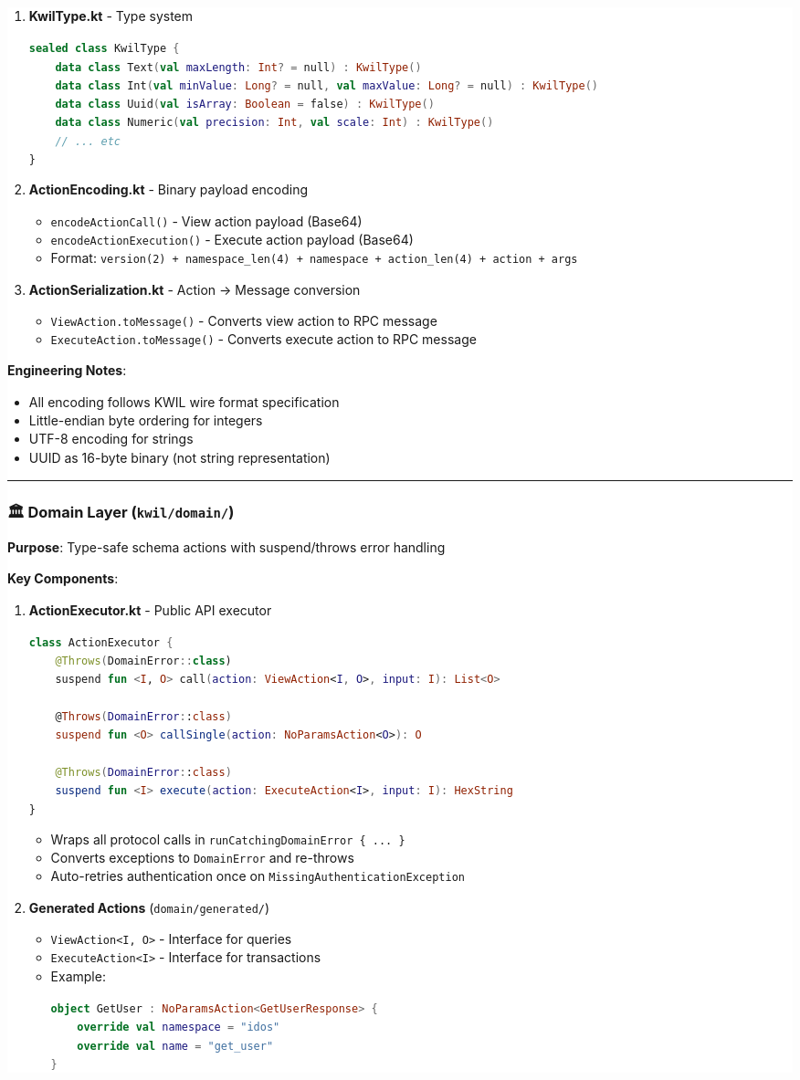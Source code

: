 1. **KwilType.kt** - Type system
   ```kotlin
   sealed class KwilType {
       data class Text(val maxLength: Int? = null) : KwilType()
       data class Int(val minValue: Long? = null, val maxValue: Long? = null) : KwilType()
       data class Uuid(val isArray: Boolean = false) : KwilType()
       data class Numeric(val precision: Int, val scale: Int) : KwilType()
       // ... etc
   }
   ```

2. **ActionEncoding.kt** - Binary payload encoding
   - `encodeActionCall()` - View action payload (Base64)
   - `encodeActionExecution()` - Execute action payload (Base64)
   - Format: `version(2) + namespace_len(4) + namespace + action_len(4) + action + args`

3. **ActionSerialization.kt** - Action → Message conversion
   - `ViewAction.toMessage()` - Converts view action to RPC message
   - `ExecuteAction.toMessage()` - Converts execute action to RPC message

**Engineering Notes**:
- All encoding follows KWIL wire format specification
- Little-endian byte ordering for integers
- UTF-8 encoding for strings
- UUID as 16-byte binary (not string representation)

---

### 🏛️ Domain Layer (`kwil/domain/`)

**Purpose**: Type-safe schema actions with suspend/throws error handling

**Key Components**:

1. **ActionExecutor.kt** - Public API executor
   ```kotlin
   class ActionExecutor {
       @Throws(DomainError::class)
       suspend fun <I, O> call(action: ViewAction<I, O>, input: I): List<O>

       @Throws(DomainError::class)
       suspend fun <O> callSingle(action: NoParamsAction<O>): O

       @Throws(DomainError::class)
       suspend fun <I> execute(action: ExecuteAction<I>, input: I): HexString
   }
   ```
   - Wraps all protocol calls in `runCatchingDomainError { ... }`
   - Converts exceptions to `DomainError` and re-throws
   - Auto-retries authentication once on `MissingAuthenticationException`

2. **Generated Actions** (`domain/generated/`)
   - `ViewAction<I, O>` - Interface for queries
   - `ExecuteAction<I>` - Interface for transactions
   - Example:
     ```kotlin
     object GetUser : NoParamsAction<GetUserResponse> {
         override val namespace = "idos"
         override val name = "get_user"
     }
